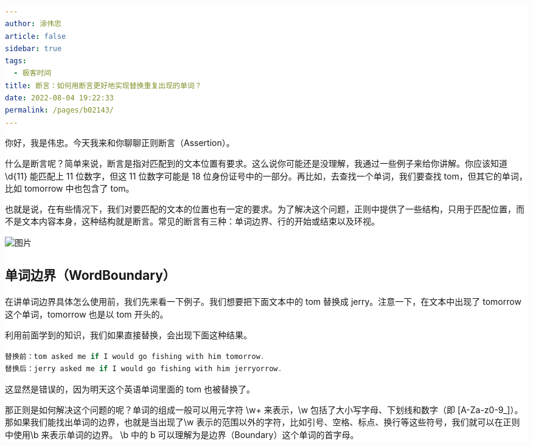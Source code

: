 ```yaml
---
author: 涂伟忠
article: false
sidebar: true
tags: 
  - 极客时间
title: 断言：如何用断言更好地实现替换重复出现的单词？
date: 2022-08-04 19:22:33
permalink: /pages/b02143/
---
```

 
<span data-slate-object="text" data-key="1984"><span data-slate-leaf="true" data-offset-key="1984:0" data-first-offset="true"><span data-slate-string="true">你好，我是伟忠。今天我来和你聊聊正则断言（Assertion）。</span></span></span>

<span data-slate-object="text" data-key="1986"><span data-slate-leaf="true" data-offset-key="1986:0" data-first-offset="true"><span data-slate-string="true">什么是断言呢？简单来说，断言是指对匹配到的文本位置有要求。这么说你可能还是没理解，我通过一些例子来给你讲解。你应该知道 \d{11} 能匹配上 11 位数字，但这 11 位数字可能是 18 位身份证号中的一部分。再比如，去查找一个单词，我们要查找 tom，但其它的单词，比如 tomorrow 中也包含了 tom。</span></span></span>

<span data-slate-object="text" data-key="1988"><span data-slate-leaf="true" data-offset-key="1988:0" data-first-offset="true"><span data-slate-string="true">也就是说，在有些情况下，我们对要匹配的文本的位置也有一定的要求。为了解决这个问题，正则中提供了一些结构，只用于匹配位置，而不是文本内容本身，这种结构就是断言。常见的断言有三种：单词边界、行的开始或结束以及环视。</span></span></span>

![图片](https://static001.geekbang.org/resource/image/df/db/df5f394cc3c0beaee306881704512cdb.png)

## 单词边界（WordBoundary）

<span data-slate-object="text" data-key="1993"><span data-slate-leaf="true" data-offset-key="1993:0" data-first-offset="true"><span data-slate-string="true">在讲单词边界具体怎么使用前，我们先来看一下例子。我们想要把下面文本中的 tom 替换成 jerry。注意一下，在文本中出现了 tomorrow 这个单词，tomorrow 也是以 tom 开头的。</span></span></span>

<span data-slate-object="text" data-key="2001"><span data-slate-leaf="true" data-offset-key="2001:0" data-first-offset="true"><span data-slate-string="true">利用前面学到的知识，我们如果直接替换，会出现下面这种结果。</span></span></span>

```java 
替换前：tom asked me if I would go fishing with him tomorrow.
替换后：jerry asked me if I would go fishing with him jerryorrow.

 ``` 
<span data-slate-object="text" data-key="2016"><span data-slate-leaf="true" data-offset-key="2016:0" data-first-offset="true"><span data-slate-string="true">这显然是错误的，因为明天这个英语单词里面的 tom 也被替换了。</span></span></span>

<span data-slate-object="text" data-key="2018"><span data-slate-leaf="true" data-offset-key="2018:0" data-first-offset="true"><span data-slate-string="true">那正则是如何解决这个问题的呢？单词的组成一般可以用元字符 </span></span></span><span data-slate-object="text" data-key="2019"><span data-slate-leaf="true" data-offset-key="2019:0" data-first-offset="true"><span class="se-ed158759" data-slate-type="bold" data-slate-object="mark"><span data-slate-string="true">\w+</span></span></span></span><span data-slate-object="text" data-key="2020"><span data-slate-leaf="true" data-offset-key="2020:0" data-first-offset="true"><span data-slate-string="true"> 来表示，</span></span></span><span data-slate-object="text" data-key="2021"><span data-slate-leaf="true" data-offset-key="2021:0" data-first-offset="true"><span class="se-cc0ad183" data-slate-type="bold" data-slate-object="mark"><span data-slate-string="true">\w</span></span></span></span><span data-slate-object="text" data-key="2022"><span data-slate-leaf="true" data-offset-key="2022:0" data-first-offset="true"><span data-slate-string="true"> 包括了大小写字母、下划线和数字（即 [A-Za-z0-9_]）。那如果我们能找出单词的边界，也就是当出现了</span></span></span><span data-slate-object="text" data-key="2023"><span data-slate-leaf="true" data-offset-key="2023:0" data-first-offset="true"><span class="se-69d7cf2c" data-slate-type="bold" data-slate-object="mark"><span data-slate-string="true">\w 表示的范围以外</span></span></span></span><span data-slate-object="text" data-key="2024"><span data-slate-leaf="true" data-offset-key="2024:0" data-first-offset="true"><span data-slate-string="true">的字符，比如引号、空格、标点、换行等这些符号，我们就可以在正则中使用\b 来表示单词的边界。 \b 中的 b 可以理解为是边界（Boundary）这个单词的首字母。</span></span></span>
